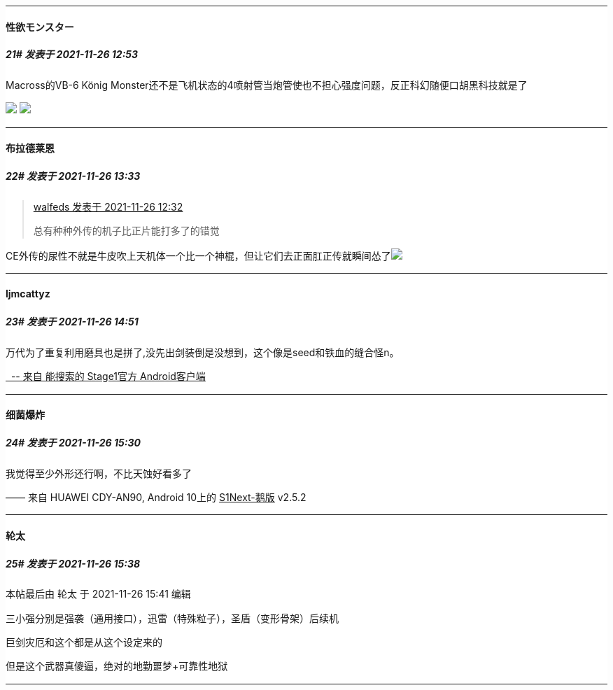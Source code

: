 *****

####  性欲モンスター  
##### 21#       发表于 2021-11-26 12:53

Macross的VB-6 König Monster还不是飞机状态的4喷射管当炮管使也不担心强度问题，反正科幻随便口胡黑科技就是了

<img src="https://p.sda1.dev/3/f05ed563243d07306a1f84c1ffddd37b/vb-6-konig-transformation1.gif" referrerpolicy="no-referrer">

<img src="https://p.sda1.dev/3/570d0dc80566949ce3681522e8db9139/vb-6-konig-transformation2.gif" referrerpolicy="no-referrer">

*****

####  布拉德莱恩  
##### 22#       发表于 2021-11-26 13:33

<blockquote><a href="httphttps://bbs.saraba1st.com/2b/forum.php?mod=redirect&amp;goto=findpost&amp;pid=53708224&amp;ptid=2039465" target="_blank">walfeds 发表于 2021-11-26 12:32</a>

总有种种外传的机子比正片能打多了的错觉</blockquote>
CE外传的尿性不就是牛皮吹上天机体一个比一个神棍，但让它们去正面肛正传就瞬间怂了<img src="https://static.saraba1st.com/image/smiley/face2017/065.png" referrerpolicy="no-referrer">

*****

####  ljmcattyz  
##### 23#       发表于 2021-11-26 14:51

万代为了重复利用磨具也是拼了,没先出剑装倒是没想到，这个像是seed和铁血的缝合怪n。

[  -- 来自 能搜索的 Stage1官方 Android客户端](https://www.coolapk.com/apk/140634)

*****

####  细菌爆炸  
##### 24#       发表于 2021-11-26 15:30

我觉得至少外形还行啊，不比天蚀好看多了

—— 来自 HUAWEI CDY-AN90, Android 10上的 [S1Next-鹅版](https://github.com/ykrank/S1-Next/releases) v2.5.2

*****

####  轮太  
##### 25#       发表于 2021-11-26 15:38

 本帖最后由 轮太 于 2021-11-26 15:41 编辑 

三小强分别是强袭（通用接口），迅雷（特殊粒子），圣盾（变形骨架）后续机

巨剑灾厄和这个都是从这个设定来的

但是这个武器真傻逼，绝对的地勤噩梦+可靠性地狱

*****
